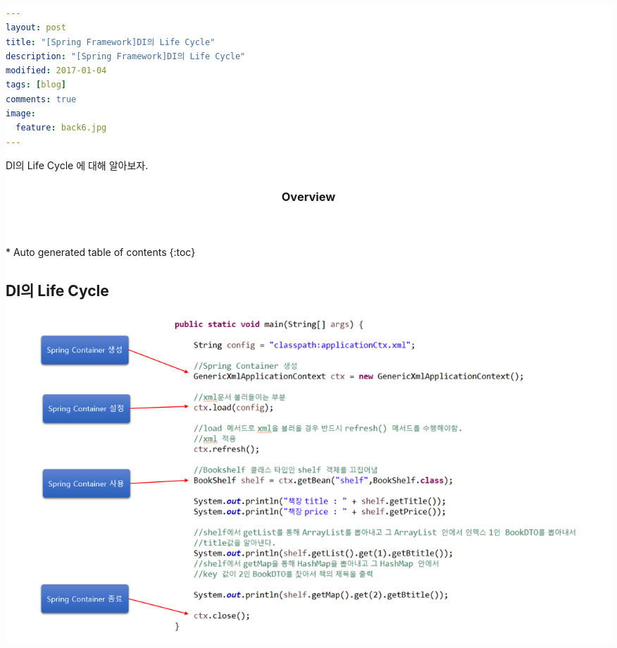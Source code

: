 ```yaml
---
layout: post
title: "[Spring Framework]DI의 Life Cycle"
description: "[Spring Framework]DI의 Life Cycle"
modified: 2017-01-04
tags: [blog]
comments: true
image:
  feature: back6.jpg
---
```


DI의 Life Cycle 에 대해 알아보자.

<section id="table-of-contents" class="toc">
  <header>
    <h3>Overview</h3>
  </header>
<div id="drawer" markdown="1">
*  Auto generated table of contents
{:toc}
</div>
</section>

## DI의 Life Cycle


<figure>
<p style="text-align: center;">	
	<img src="/images/spring3.png">
</p>
</figure>
